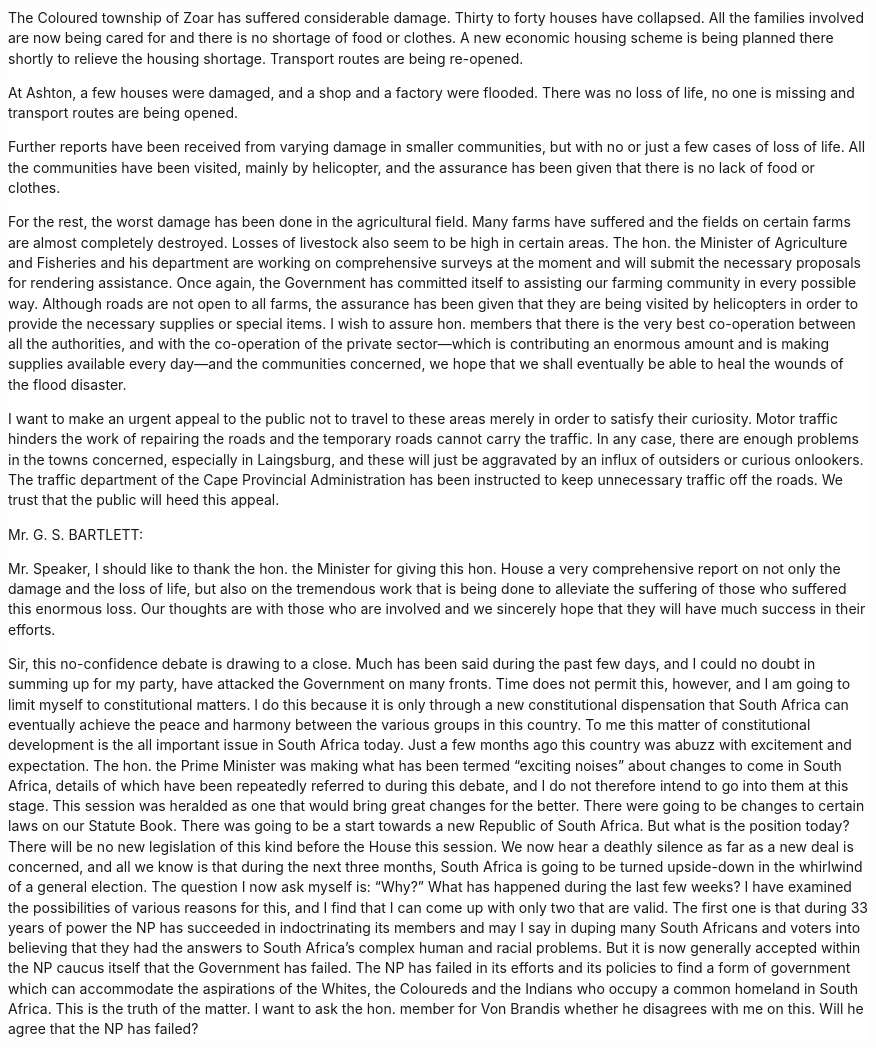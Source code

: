 <p>The Coloured township of Zoar has suffered considerable damage. Thirty to forty houses have collapsed. All the families involved are now being cared for and there is no shortage of food or clothes. A new economic housing scheme is being planned there shortly to relieve the housing shortage. Transport routes are being re-opened.</p>

<p>At Ashton, a few houses were damaged, and a shop and a factory were flooded. There was no loss of life, no one is missing and transport routes are being opened.</p>

<p>Further reports have been received from varying damage in smaller communities, but with no or just a few cases of loss of life. All the communities have been visited, mainly by helicopter, and the assurance has been given that there is no lack of food or clothes.</p>

<p>For the rest, the worst damage has been done in the agricultural field. Many farms have suffered and the fields on certain farms are almost completely destroyed. Losses of livestock also seem to be high in certain areas. The hon. the Minister of Agriculture and Fisheries and his department are working on comprehensive surveys at the moment and will submit the necessary proposals for rendering assistance. Once again, the Government has committed itself to assisting our farming community in every possible way. Although roads are not open to all farms, the assurance has been given that they are being visited by helicopters in order to provide the necessary supplies or special items. I wish to assure hon. members that there is the very best co-operation between all the authorities, and with the co-operation of the private sector&#x2014;which is contributing an enormous amount and is making supplies available every day&#x2014;and the communities concerned, we hope that we shall eventually be able to heal the wounds of the flood disaster.</p>

<p>I want to make an urgent appeal to the public not to travel to these areas merely in order to satisfy their curiosity. Motor traffic hinders the work of repairing the roads and the temporary roads cannot carry the traffic. In any case, there are enough problems in the towns concerned, especially in Laingsburg, and these will just be aggravated by an influx of outsiders or curious onlookers. The traffic department of the Cape Provincial <span class="col_413-414" refersTo="page_0219"/>Administration has been instructed to keep unnecessary traffic off the roads. We trust that the public will heed this appeal.</p>

</speech>

<speech by="#bartlett">

<from>Mr. <person refersTo="hansard_za">G. S. BARTLETT</person>:</from>

<p>Mr. Speaker, I should like to thank the hon. the Minister for giving this hon. House a very comprehensive report on not only the damage and the loss of life, but also on the tremendous work that is being done to alleviate the suffering of those who suffered this enormous loss. Our thoughts are with those who are involved and we sincerely hope that they will have much success in their efforts.</p>

<p>Sir, this no-confidence debate is drawing to a close. Much has been said during the past few days, and I could no doubt in summing up for my party, have attacked the Government on many fronts. Time does not permit this, however, and I am going to limit myself to constitutional matters. I do this because it is only through a new constitutional dispensation that South Africa can eventually achieve the peace and harmony between the various groups in this country. To me this matter of constitutional development is the all important issue in South Africa today. Just a few months ago this country was abuzz with excitement and expectation. The hon. the Prime Minister was making what has been termed &#x201C;exciting noises&#x201D; about changes to come in South Africa, details of which have been repeatedly referred to during this debate, and I do not therefore intend to go into them at this stage. This session was heralded as one that would bring great changes for the better. There were going to be changes to certain laws on our Statute Book. There was going to be a start towards a new Republic of South Africa. But what is the position today? There will be no new legislation of this kind before the House this session. We now hear a deathly silence as far as a new deal is concerned, and all we know is that during the next three months, South Africa is going to be turned upside-down in the whirlwind of a general election. The question I now ask myself is: &#x201C;Why?&#x201D; What has happened during the last few weeks? I have examined the possibilities of various reasons for this, and I find that I can come up with only two that are valid. The first one is that during 33 years of power the NP has succeeded in indoctrinating its members and may I say in duping many South Africans and voters into believing that they had the answers to South Africa&#x2019;s complex human and racial problems. But it is now generally accepted within the NP caucus itself that the Government has failed. The NP has failed in its efforts and its policies to find a form of government which can accommodate the aspirations of the Whites, the Coloureds and the Indians who occupy a common homeland in South Africa. This is the truth of the matter. I want to ask the hon. member for Von Brandis whether he disagrees with me on this. Will he agree that the NP has failed?</p>